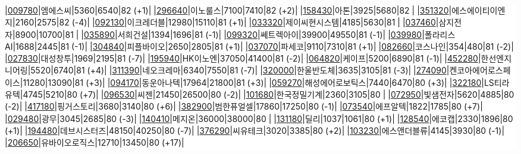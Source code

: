|[009780](https://finance.daum.net/quotes/A009780)|엠에스씨|5360|6540|82 (+1)|
|[296640](https://finance.daum.net/quotes/A296640)|이노룰스|7100|7410|82 (+2)|
|[158430](https://finance.daum.net/quotes/A158430)|아톤|3925|5680|82 |
|[351320](https://finance.daum.net/quotes/A351320)|에스에이티이엔지|2160|2575|82 (-4)|
|[092130](https://finance.daum.net/quotes/A092130)|이크레더블|12980|15110|81 (+1)|
|[033320](https://finance.daum.net/quotes/A033320)|제이씨현시스템|4185|5630|81 |
|[037460](https://finance.daum.net/quotes/A037460)|삼지전자|8900|10700|81 |
|[035890](https://finance.daum.net/quotes/A035890)|서희건설|1394|1696|81 (-1)|
|[099320](https://finance.daum.net/quotes/A099320)|쎄트렉아이|39900|49550|81 (-1)|
|[039980](https://finance.daum.net/quotes/A039980)|폴라리스AI|1688|2445|81 (-1)|
|[304840](https://finance.daum.net/quotes/A304840)|피플바이오|2650|2805|81 (+1)|
|[037070](https://finance.daum.net/quotes/A037070)|파세코|9110|7310|81 (+1)|
|[082660](https://finance.daum.net/quotes/A082660)|코스나인|354|480|81 (-2)|
|[027830](https://finance.daum.net/quotes/A027830)|대성창투|1969|2195|81 (-7)|
|[195940](https://finance.daum.net/quotes/A195940)|HK이노엔|37050|41400|81 (-2)|
|[064820](https://finance.daum.net/quotes/A064820)|케이프|5200|6890|81 (-1)|
|[452280](https://finance.daum.net/quotes/A452280)|한선엔지니어링|5520|6740|81 (+4)|
|[311390](https://finance.daum.net/quotes/A311390)|네오크레마|6340|7550|81 (-7)|
|[320000](https://finance.daum.net/quotes/A320000)|한울반도체|3635|3105|81 (-3)|
|[274090](https://finance.daum.net/quotes/A274090)|켄코아에어로스페이스|11280|13090|81 (+3)|
|[094170](https://finance.daum.net/quotes/A094170)|동운아나텍|17964|21800|81 (+3)|
|[059270](https://finance.daum.net/quotes/A059270)|해성에어로보틱스|7440|6470|80 (+3)|
|[322180](https://finance.daum.net/quotes/A322180)|LS티라유텍|4745|5210|80 (+7)|
|[096530](https://finance.daum.net/quotes/A096530)|씨젠|21450|26500|80 (-2)|
|[101680](https://finance.daum.net/quotes/A101680)|한국정밀기계|2360|3105|80 |
|[072950](https://finance.daum.net/quotes/A072950)|빛샘전자|5620|4885|80 (-2)|
|[417180](https://finance.daum.net/quotes/A417180)|핑거스토리|3680|3140|80 (+6)|
|[382900](https://finance.daum.net/quotes/A382900)|범한퓨얼셀|17860|17250|80 (-1)|
|[073540](https://finance.daum.net/quotes/A073540)|에프알텍|1822|1785|80 (+7)|
|[029480](https://finance.daum.net/quotes/A029480)|광무|3045|2685|80 (-3)|
|[140410](https://finance.daum.net/quotes/A140410)|메지온|36000|38000|80 |
|[131180](https://finance.daum.net/quotes/A131180)|딜리|1037|1061|80 (+1)|
|[128540](https://finance.daum.net/quotes/A128540)|에코캡|2330|1896|80 (+1)|
|[194480](https://finance.daum.net/quotes/A194480)|데브시스터즈|48150|40250|80 (-7)|
|[376290](https://finance.daum.net/quotes/A376290)|씨유테크|3020|3385|80 (+2)|
|[103230](https://finance.daum.net/quotes/A103230)|에스앤더블류|4145|3930|80 (-1)|
|[206650](https://finance.daum.net/quotes/A206650)|유바이오로직스|12710|13450|80 (+17)|